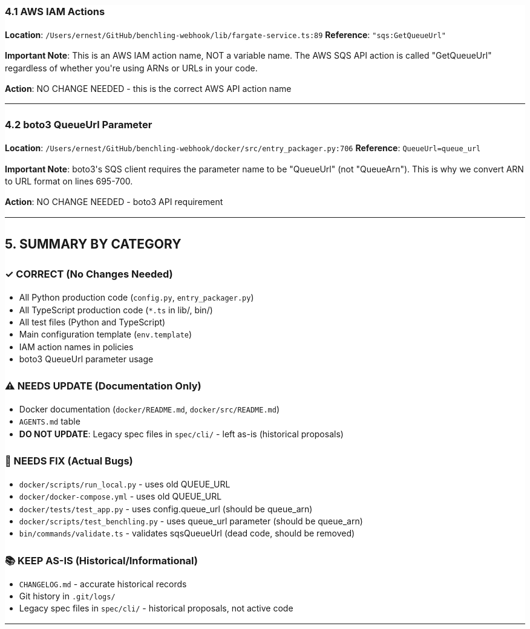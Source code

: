 ### 4.1 AWS IAM Actions

**Location**: `/Users/ernest/GitHub/benchling-webhook/lib/fargate-service.ts:89`
**Reference**: `"sqs:GetQueueUrl"`

**Important Note**: This is an AWS IAM action name, NOT a variable name. The AWS SQS API action is called "GetQueueUrl" regardless of whether you're using ARNs or URLs in your code.

**Action**: NO CHANGE NEEDED - this is the correct AWS API action name

---

### 4.2 boto3 QueueUrl Parameter

**Location**: `/Users/ernest/GitHub/benchling-webhook/docker/src/entry_packager.py:706`
**Reference**: `QueueUrl=queue_url`

**Important Note**: boto3's SQS client requires the parameter name to be "QueueUrl" (not "QueueArn"). This is why we convert ARN to URL format on lines 695-700.

**Action**: NO CHANGE NEEDED - boto3 API requirement

---

## 5. SUMMARY BY CATEGORY

### ✓ CORRECT (No Changes Needed)

- All Python production code (`config.py`, `entry_packager.py`)
- All TypeScript production code (`*.ts` in lib/, bin/)
- All test files (Python and TypeScript)
- Main configuration template (`env.template`)
- IAM action names in policies
- boto3 QueueUrl parameter usage

### ⚠️ NEEDS UPDATE (Documentation Only)

- Docker documentation (`docker/README.md`, `docker/src/README.md`)
- `AGENTS.md` table
- **DO NOT UPDATE**: Legacy spec files in `spec/cli/` - left as-is (historical proposals)

### 🐛 NEEDS FIX (Actual Bugs)

- `docker/scripts/run_local.py` - uses old QUEUE_URL
- `docker/docker-compose.yml` - uses old QUEUE_URL
- `docker/tests/test_app.py` - uses config.queue_url (should be queue_arn)
- `docker/scripts/test_benchling.py` - uses queue_url parameter (should be queue_arn)
- `bin/commands/validate.ts` - validates sqsQueueUrl (dead code, should be removed)

### 📚 KEEP AS-IS (Historical/Informational)

- `CHANGELOG.md` - accurate historical records
- Git history in `.git/logs/`
- Legacy spec files in `spec/cli/` - historical proposals, not active code

---